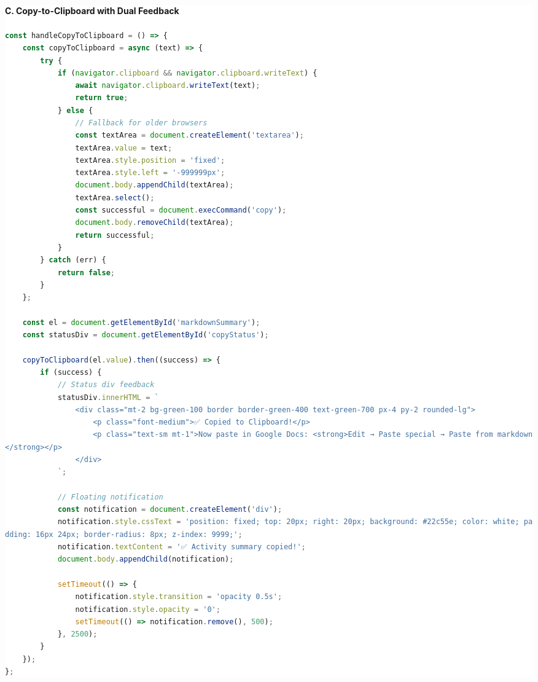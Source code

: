 #### C. Copy-to-Clipboard with Dual Feedback
```javascript
const handleCopyToClipboard = () => {
    const copyToClipboard = async (text) => {
        try {
            if (navigator.clipboard && navigator.clipboard.writeText) {
                await navigator.clipboard.writeText(text);
                return true;
            } else {
                // Fallback for older browsers
                const textArea = document.createElement('textarea');
                textArea.value = text;
                textArea.style.position = 'fixed';
                textArea.style.left = '-999999px';
                document.body.appendChild(textArea);
                textArea.select();
                const successful = document.execCommand('copy');
                document.body.removeChild(textArea);
                return successful;
            }
        } catch (err) {
            return false;
        }
    };

    const el = document.getElementById('markdownSummary');
    const statusDiv = document.getElementById('copyStatus');
    
    copyToClipboard(el.value).then((success) => {
        if (success) {
            // Status div feedback
            statusDiv.innerHTML = `
                <div class="mt-2 bg-green-100 border border-green-400 text-green-700 px-4 py-2 rounded-lg">
                    <p class="font-medium">✅ Copied to Clipboard!</p>
                    <p class="text-sm mt-1">Now paste in Google Docs: <strong>Edit → Paste special → Paste from markdown</strong></p>
                </div>
            `;
            
            // Floating notification
            const notification = document.createElement('div');
            notification.style.cssText = 'position: fixed; top: 20px; right: 20px; background: #22c55e; color: white; padding: 16px 24px; border-radius: 8px; z-index: 9999;';
            notification.textContent = '✅ Activity summary copied!';
            document.body.appendChild(notification);
            
            setTimeout(() => {
                notification.style.transition = 'opacity 0.5s';
                notification.style.opacity = '0';
                setTimeout(() => notification.remove(), 500);
            }, 2500);
        }
    });
};
```
